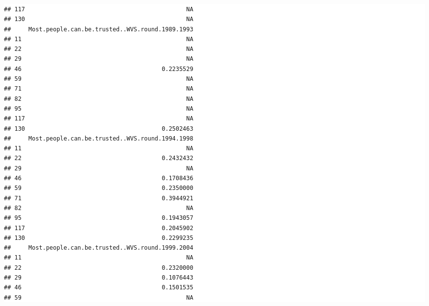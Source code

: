     ## 117                                              NA
    ## 130                                              NA
    ##     Most.people.can.be.trusted..WVS.round.1989.1993
    ## 11                                               NA
    ## 22                                               NA
    ## 29                                               NA
    ## 46                                        0.2235529
    ## 59                                               NA
    ## 71                                               NA
    ## 82                                               NA
    ## 95                                               NA
    ## 117                                              NA
    ## 130                                       0.2502463
    ##     Most.people.can.be.trusted..WVS.round.1994.1998
    ## 11                                               NA
    ## 22                                        0.2432432
    ## 29                                               NA
    ## 46                                        0.1708436
    ## 59                                        0.2350000
    ## 71                                        0.3944921
    ## 82                                               NA
    ## 95                                        0.1943057
    ## 117                                       0.2045902
    ## 130                                       0.2299235
    ##     Most.people.can.be.trusted..WVS.round.1999.2004
    ## 11                                               NA
    ## 22                                        0.2320000
    ## 29                                        0.1076443
    ## 46                                        0.1501535
    ## 59                                               NA